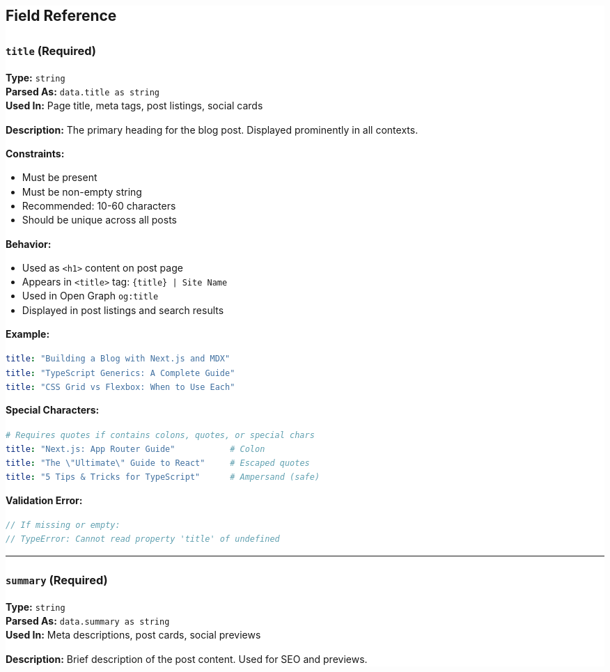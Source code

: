 
## Field Reference

### `title` (Required)

**Type:** `string`  
**Parsed As:** `data.title as string`  
**Used In:** Page title, meta tags, post listings, social cards

**Description:**
The primary heading for the blog post. Displayed prominently in all contexts.

**Constraints:**
- Must be present
- Must be non-empty string
- Recommended: 10-60 characters
- Should be unique across all posts

**Behavior:**
- Used as `<h1>` content on post page
- Appears in `<title>` tag: `{title} | Site Name`
- Used in Open Graph `og:title`
- Displayed in post listings and search results

**Example:**
```yaml
title: "Building a Blog with Next.js and MDX"
title: "TypeScript Generics: A Complete Guide"
title: "CSS Grid vs Flexbox: When to Use Each"
```

**Special Characters:**
```yaml
# Requires quotes if contains colons, quotes, or special chars
title: "Next.js: App Router Guide"           # Colon
title: "The \"Ultimate\" Guide to React"     # Escaped quotes
title: "5 Tips & Tricks for TypeScript"      # Ampersand (safe)
```

**Validation Error:**
```typescript
// If missing or empty:
// TypeError: Cannot read property 'title' of undefined
```

---

### `summary` (Required)

**Type:** `string`  
**Parsed As:** `data.summary as string`  
**Used In:** Meta descriptions, post cards, social previews

**Description:**
Brief description of the post content. Used for SEO and previews.
